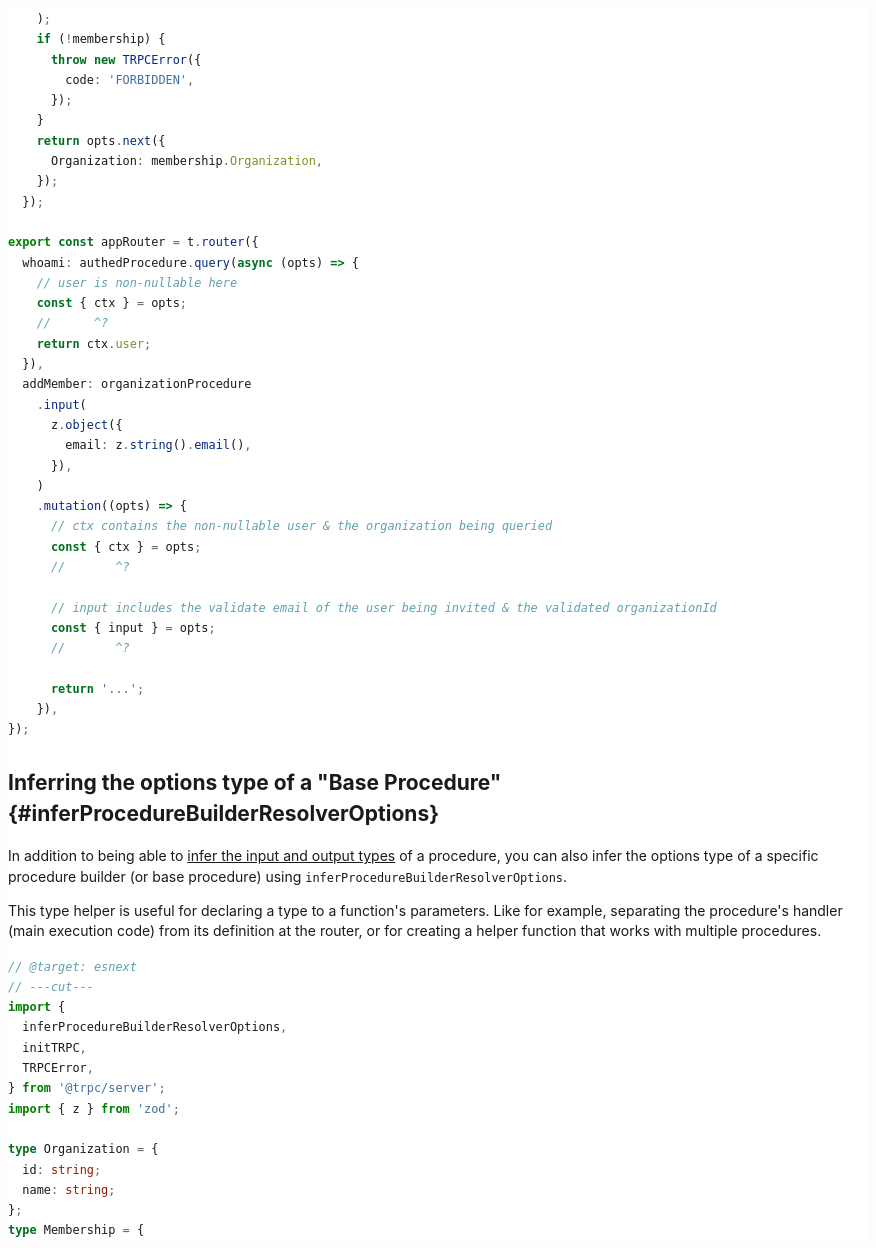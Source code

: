 ```ts twoslash
    );
    if (!membership) {
      throw new TRPCError({
        code: 'FORBIDDEN',
      });
    }
    return opts.next({
      Organization: membership.Organization,
    });
  });

export const appRouter = t.router({
  whoami: authedProcedure.query(async (opts) => {
    // user is non-nullable here
    const { ctx } = opts;
    //      ^?
    return ctx.user;
  }),
  addMember: organizationProcedure
    .input(
      z.object({
        email: z.string().email(),
      }),
    )
    .mutation((opts) => {
      // ctx contains the non-nullable user & the organization being queried
      const { ctx } = opts;
      //       ^?

      // input includes the validate email of the user being invited & the validated organizationId
      const { input } = opts;
      //       ^?

      return '...';
    }),
});
```

## Inferring the options type of a "Base Procedure" {#inferProcedureBuilderResolverOptions}

In addition to being able to [infer the input and output types](/docs/client/vanilla/infer-types#inferring-input--output-types) of a procedure, you can also infer the options type of a specific procedure builder (or base procedure) using `inferProcedureBuilderResolverOptions`.

This type helper is useful for declaring a type to a function's parameters. Like for example, separating the procedure's handler (main execution code) from its definition at the router, or for creating a helper function that works with multiple procedures.

```ts twoslash
// @target: esnext
// ---cut---
import {
  inferProcedureBuilderResolverOptions,
  initTRPC,
  TRPCError,
} from '@trpc/server';
import { z } from 'zod';

type Organization = {
  id: string;
  name: string;
};
type Membership = {
```